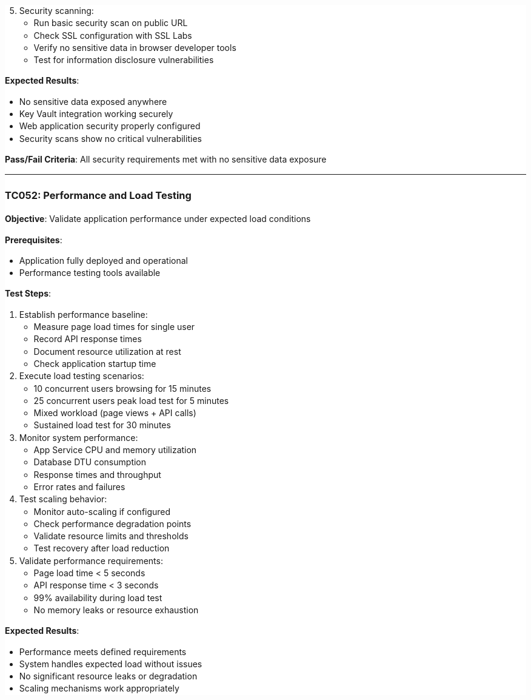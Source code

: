 5. Security scanning:
   - Run basic security scan on public URL
   - Check SSL configuration with SSL Labs
   - Verify no sensitive data in browser developer tools
   - Test for information disclosure vulnerabilities

**Expected Results**:
- No sensitive data exposed anywhere
- Key Vault integration working securely
- Web application security properly configured
- Security scans show no critical vulnerabilities

**Pass/Fail Criteria**: All security requirements met with no sensitive data exposure

---

### TC052: Performance and Load Testing
**Objective**: Validate application performance under expected load conditions

**Prerequisites**: 
- Application fully deployed and operational
- Performance testing tools available

**Test Steps**:
1. Establish performance baseline:
   - Measure page load times for single user
   - Record API response times
   - Document resource utilization at rest
   - Check application startup time
2. Execute load testing scenarios:
   - 10 concurrent users browsing for 15 minutes
   - 25 concurrent users peak load test for 5 minutes
   - Mixed workload (page views + API calls)
   - Sustained load test for 30 minutes
3. Monitor system performance:
   - App Service CPU and memory utilization
   - Database DTU consumption
   - Response times and throughput
   - Error rates and failures
4. Test scaling behavior:
   - Monitor auto-scaling if configured
   - Check performance degradation points
   - Validate resource limits and thresholds
   - Test recovery after load reduction
5. Validate performance requirements:
   - Page load time < 5 seconds
   - API response time < 3 seconds
   - 99% availability during load test
   - No memory leaks or resource exhaustion

**Expected Results**:
- Performance meets defined requirements
- System handles expected load without issues
- No significant resource leaks or degradation
- Scaling mechanisms work appropriately
